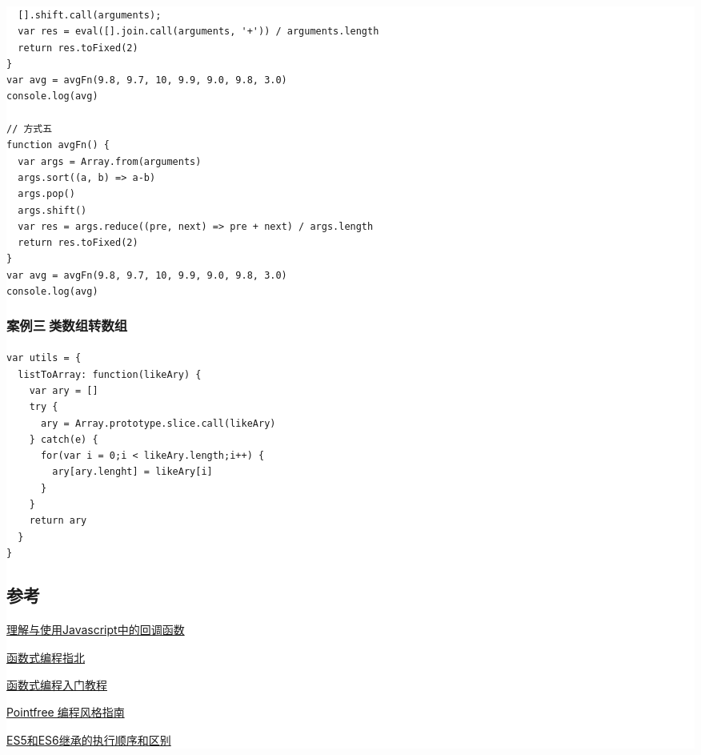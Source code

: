 ```
  [].shift.call(arguments);
  var res = eval([].join.call(arguments, '+')) / arguments.length
  return res.toFixed(2)
}
var avg = avgFn(9.8, 9.7, 10, 9.9, 9.0, 9.8, 3.0)
console.log(avg)

// 方式五
function avgFn() {
  var args = Array.from(arguments)
  args.sort((a, b) => a-b)
  args.pop()
  args.shift()
  var res = args.reduce((pre, next) => pre + next) / args.length
  return res.toFixed(2)
}
var avg = avgFn(9.8, 9.7, 10, 9.9, 9.0, 9.8, 3.0)
console.log(avg)
```

### 案例三 类数组转数组

```
var utils = {
  listToArray: function(likeAry) {
    var ary = []
    try {
      ary = Array.prototype.slice.call(likeAry)
    } catch(e) {
      for(var i = 0;i < likeAry.length;i++) {
        ary[ary.lenght] = likeAry[i]
      }
    }
    return ary
  }
}
```



## 参考

[理解与使用Javascript中的回调函数](http://www.html-js.com/article/1592)



[函数式编程指北](https://llh911001.gitbook.io/mostly-adequate-guide-chinese/ch1)



[函数式编程入门教程](http://www.ruanyifeng.com/blog/2017/02/fp-tutorial.html)



[Pointfree 编程风格指南](http://www.ruanyifeng.com/blog/2017/03/pointfree.html)



[ES5和ES6继承的执行顺序和区别](https://blog.csdn.net/weixin_44309374/article/details/102477209)

